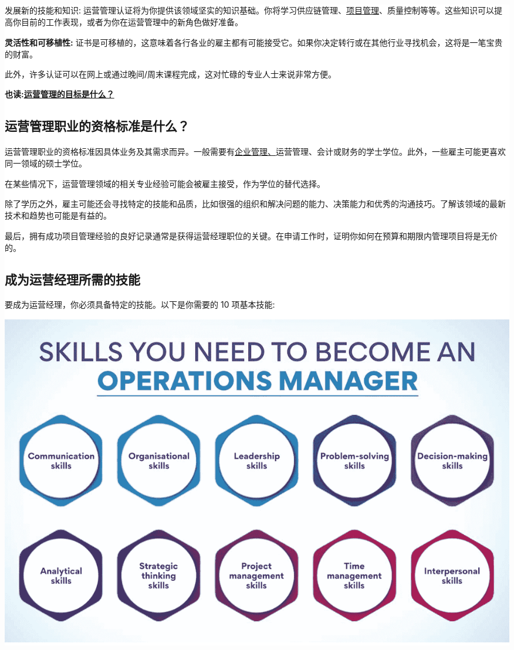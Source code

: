 发展新的技能和知识: 运营管理认证将为你提供该领域坚实的知识基础。你将学习供应链管理、[项目管理](https://www.edureka.co/blog/project-management-fundamentals)、质量控制等等。这些知识可以提高你目前的工作表现，或者为你在运营管理中的新角色做好准备。

**灵活性和可移植性:** 证书是可移植的，这意味着各行各业的雇主都有可能接受它。如果你决定转行或在其他行业寻找机会，这将是一笔宝贵的财富。

此外，许多认证可以在网上或通过晚间/周末课程完成，这对忙碌的专业人士来说非常方便。

**也读:[运营管理的目标是什么？](https://www.edureka.co/blog/what-are-the-objectives-of-operations-management/)**

## 运营管理职业的资格标准是什么？

运营管理职业的资格标准因具体业务及其需求而异。一般需要有[企业管理、](https://www.edureka.co/blog/digital-business-management-for-better-profitability/)运营管理、会计或财务的学士学位。此外，一些雇主可能更喜欢同一领域的硕士学位。

在某些情况下，运营管理领域的相关专业经验可能会被雇主接受，作为学位的替代选择。

除了学历之外，雇主可能还会寻找特定的技能和品质，比如很强的组织和解决问题的能力、决策能力和优秀的沟通技巧。了解该领域的最新技术和趋势也可能是有益的。

最后，拥有成功项目管理经验的良好记录通常是获得运营经理职位的关键。在申请工作时，证明你如何在预算和期限内管理项目将是无价的。

## **成为运营经理所需的技能**

要成为运营经理，你必须具备特定的技能。以下是你需要的 10 项基本技能:

![Skills you need to become an operations manager](img/c17004b3951dcd2c7ee339475c5d9705.png)
